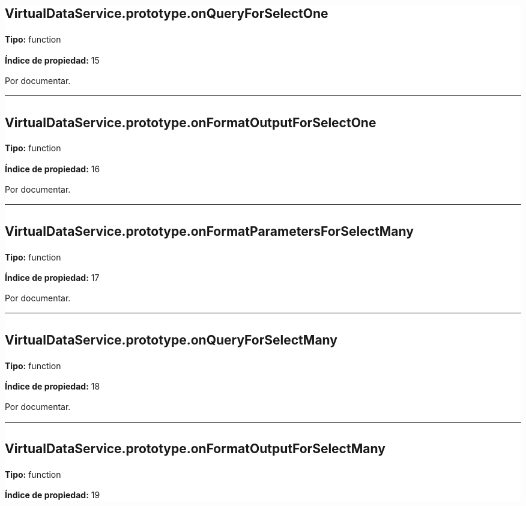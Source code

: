 ## VirtualDataService.prototype.onQueryForSelectOne

**Tipo:** function

**Índice de propiedad:** 15

Por documentar.





----

## VirtualDataService.prototype.onFormatOutputForSelectOne

**Tipo:** function

**Índice de propiedad:** 16

Por documentar.





----

## VirtualDataService.prototype.onFormatParametersForSelectMany

**Tipo:** function

**Índice de propiedad:** 17

Por documentar.





----

## VirtualDataService.prototype.onQueryForSelectMany

**Tipo:** function

**Índice de propiedad:** 18

Por documentar.





----

## VirtualDataService.prototype.onFormatOutputForSelectMany

**Tipo:** function

**Índice de propiedad:** 19
